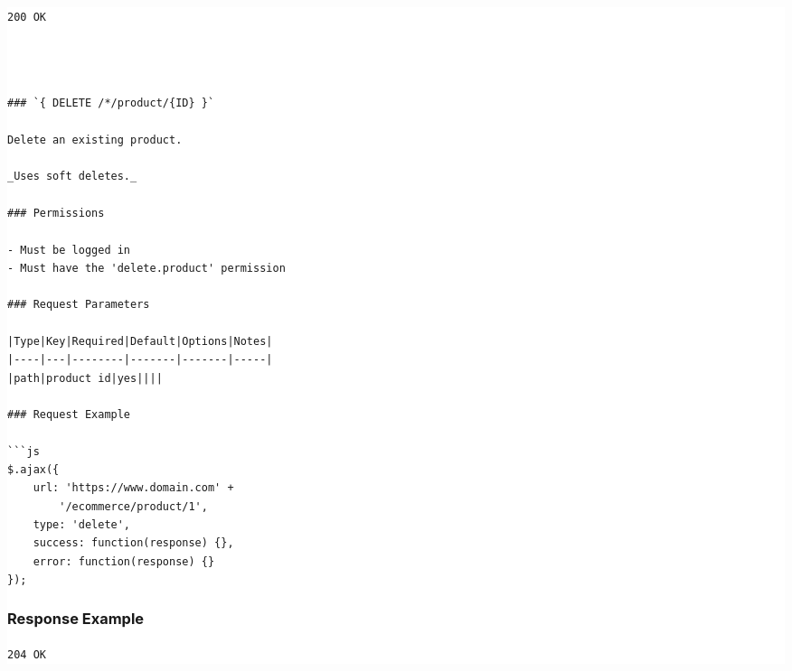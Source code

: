 ```200 OK```
```



### `{ DELETE /*/product/{ID} }`

Delete an existing product.

_Uses soft deletes._

### Permissions

- Must be logged in
- Must have the 'delete.product' permission

### Request Parameters

|Type|Key|Required|Default|Options|Notes|
|----|---|--------|-------|-------|-----|
|path|product id|yes||||

### Request Example

```js   
$.ajax({
    url: 'https://www.domain.com' +
        '/ecommerce/product/1',
    type: 'delete', 
    success: function(response) {},
    error: function(response) {}
});
```

### Response Example

```204 OK```

```json

```

